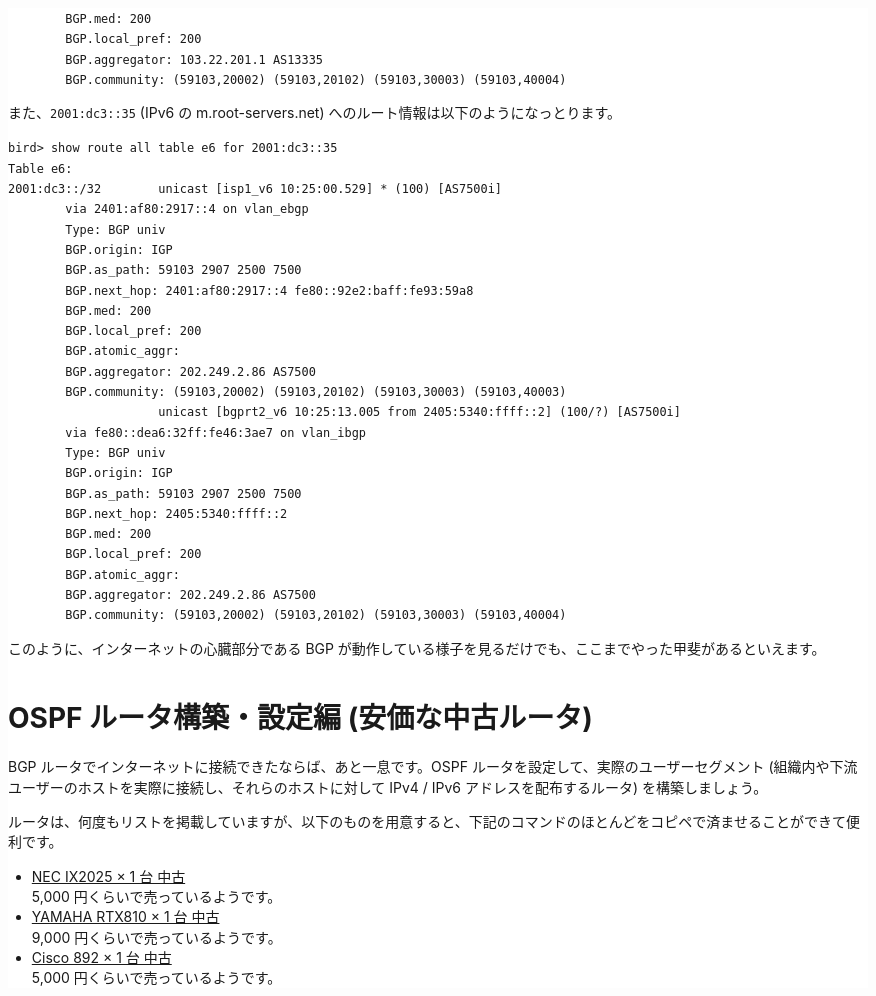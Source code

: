 ```
        BGP.med: 200
        BGP.local_pref: 200
        BGP.aggregator: 103.22.201.1 AS13335
        BGP.community: (59103,20002) (59103,20102) (59103,30003) (59103,40004)
```



また、`2001:dc3::35` (IPv6 の m.root-servers.net) へのルート情報は以下のようになっとります。
```
bird> show route all table e6 for 2001:dc3::35
Table e6:
2001:dc3::/32        unicast [isp1_v6 10:25:00.529] * (100) [AS7500i]
        via 2401:af80:2917::4 on vlan_ebgp
        Type: BGP univ
        BGP.origin: IGP
        BGP.as_path: 59103 2907 2500 7500
        BGP.next_hop: 2401:af80:2917::4 fe80::92e2:baff:fe93:59a8
        BGP.med: 200
        BGP.local_pref: 200
        BGP.atomic_aggr: 
        BGP.aggregator: 202.249.2.86 AS7500
        BGP.community: (59103,20002) (59103,20102) (59103,30003) (59103,40003)
                     unicast [bgprt2_v6 10:25:13.005 from 2405:5340:ffff::2] (100/?) [AS7500i]
        via fe80::dea6:32ff:fe46:3ae7 on vlan_ibgp
        Type: BGP univ
        BGP.origin: IGP
        BGP.as_path: 59103 2907 2500 7500
        BGP.next_hop: 2405:5340:ffff::2
        BGP.med: 200
        BGP.local_pref: 200
        BGP.atomic_aggr: 
        BGP.aggregator: 202.249.2.86 AS7500
        BGP.community: (59103,20002) (59103,20102) (59103,30003) (59103,40004)
```


このように、インターネットの心臓部分である BGP が動作している様子を見るだけでも、ここまでやった甲斐があるといえます。


# OSPF ルータ構築・設定編 (安価な中古ルータ)
BGP ルータでインターネットに接続できたならば、あと一息です。OSPF ルータを設定して、実際のユーザーセグメント (組織内や下流ユーザーのホストを実際に接続し、それらのホストに対して IPv4 / IPv6 アドレスを配布するルータ) を構築しましょう。

ルータは、何度もリストを掲載していますが、以下のものを用意すると、下記のコマンドのほとんどをコピペで済ませることができて便利です。

- [NEC IX2025 × 1 台 中古](https://www.amazon.co.jp/gp/offer-listing/B003BMNDDU/)  
  5,000 円くらいで売っているようです。
- [YAMAHA RTX810 × 1 台 中古](https://www.amazon.co.jp/gp/offer-listing/B005TC9B7M/)  
  9,000 円くらいで売っているようです。
- [Cisco 892 × 1 台 中古](https://www.amazon.co.jp/gp/offer-listing/B004HHIYIM)  
  5,000 円くらいで売っているようです。

